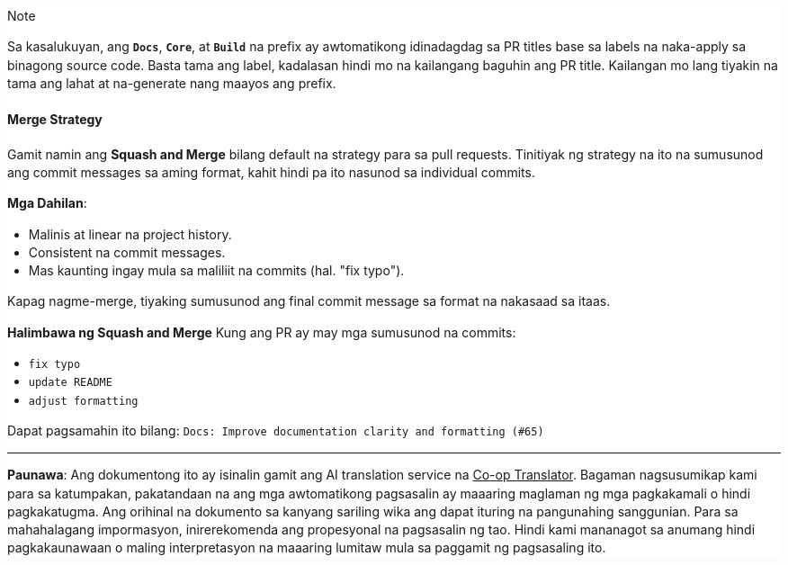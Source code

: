 > [!NOTE]
> Sa kasalukuyan, ang **`Docs`**, **`Core`**, at **`Build`** na prefix ay awtomatikong idinadagdag sa PR titles base sa labels na naka-apply sa binagong source code. Basta tama ang label, kadalasan hindi mo na kailangang baguhin ang PR title. Kailangan mo lang tiyakin na tama ang lahat at na-generate nang maayos ang prefix.

#### Merge Strategy

Gamit namin ang **Squash and Merge** bilang default na strategy para sa pull requests. Tinitiyak ng strategy na ito na sumusunod ang commit messages sa aming format, kahit hindi pa ito nasunod sa individual commits.

**Mga Dahilan**:

- Malinis at linear na project history.
- Consistent na commit messages.
- Mas kaunting ingay mula sa maliliit na commits (hal. "fix typo").

Kapag nagme-merge, tiyaking sumusunod ang final commit message sa format na nakasaad sa itaas.

**Halimbawa ng Squash and Merge**
Kung ang PR ay may mga sumusunod na commits:

- `fix typo`
- `update README`
- `adjust formatting`

Dapat pagsamahin ito bilang:
`Docs: Improve documentation clarity and formatting (#65)`

---

**Paunawa**:
Ang dokumentong ito ay isinalin gamit ang AI translation service na [Co-op Translator](https://github.com/Azure/co-op-translator). Bagaman nagsusumikap kami para sa katumpakan, pakatandaan na ang mga awtomatikong pagsasalin ay maaaring maglaman ng mga pagkakamali o hindi pagkakatugma. Ang orihinal na dokumento sa kanyang sariling wika ang dapat ituring na pangunahing sanggunian. Para sa mahahalagang impormasyon, inirerekomenda ang propesyonal na pagsasalin ng tao. Hindi kami mananagot sa anumang hindi pagkakaunawaan o maling interpretasyon na maaaring lumitaw mula sa paggamit ng pagsasaling ito.